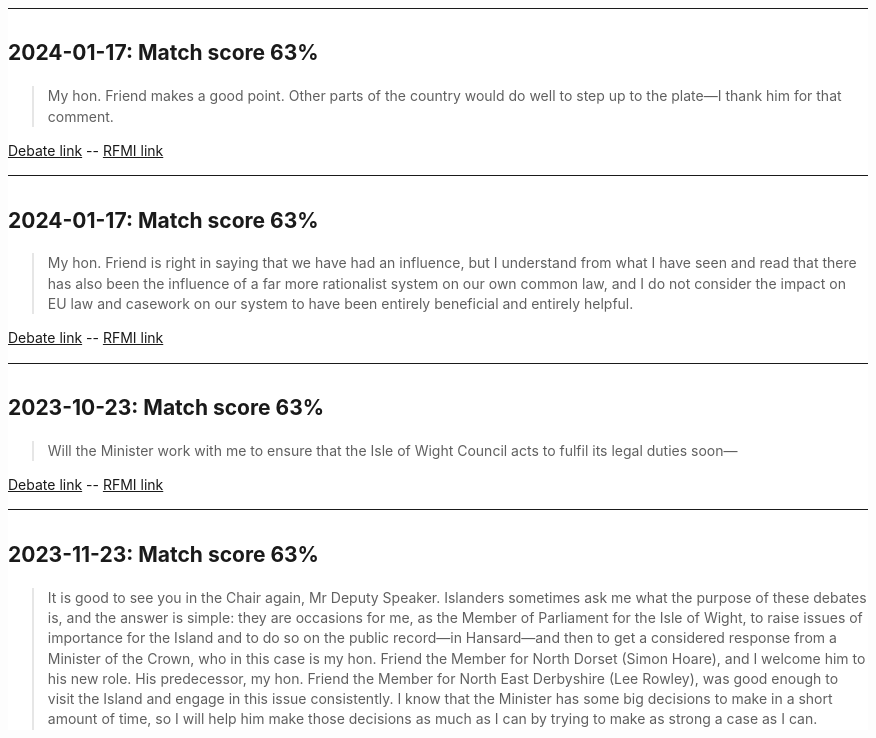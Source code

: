 
---



## 2024-01-17: Match score 63%

>My hon. Friend makes a good point. Other parts of the country would do well to step up to the plate—I thank him for that comment.

[Debate link](https://www.theyworkforyou.com/debates/?id=2024-01-17c.919.1)  --  [RFMI link](https://www.theyworkforyou.com/mp/25645/register)


---



## 2024-01-17: Match score 63%

>My hon. Friend is right in saying that we have had an influence, but I understand from what I have seen and read that there has also been the influence of a far more rationalist system on our own common law, and I do not consider the impact on EU law and casework on our system to have been entirely beneficial and entirely helpful.

[Debate link](https://www.theyworkforyou.com/debates/?id=2024-01-17c.922.2)  --  [RFMI link](https://www.theyworkforyou.com/mp/25645/register)


---



## 2023-10-23: Match score 63%

>Will the Minister work with me to ensure that the Isle of Wight Council acts to fulfil its legal duties soon—

[Debate link](https://www.theyworkforyou.com/debates/?id=2023-10-23c.573.8)  --  [RFMI link](https://www.theyworkforyou.com/mp/25645/register)


---



## 2023-11-23: Match score 63%

>It is good to see you in the Chair again, Mr Deputy Speaker. Islanders sometimes ask me what the purpose of these debates is, and the answer is simple: they are occasions for me, as the Member of Parliament for the Isle of Wight, to raise issues of importance for the Island and to do so on the public record—in Hansard—and then to get a considered response from a Minister of the Crown, who in this case is my hon. Friend the Member for North Dorset (Simon Hoare), and I welcome him to his new role. His predecessor, my hon. Friend the Member for North East Derbyshire (Lee Rowley), was good enough to visit the Island and engage in this issue consistently. I know that the Minister has some big decisions to make in a short amount of time, so I will help him make those decisions as much as I can by trying to make as strong a case as I can.
